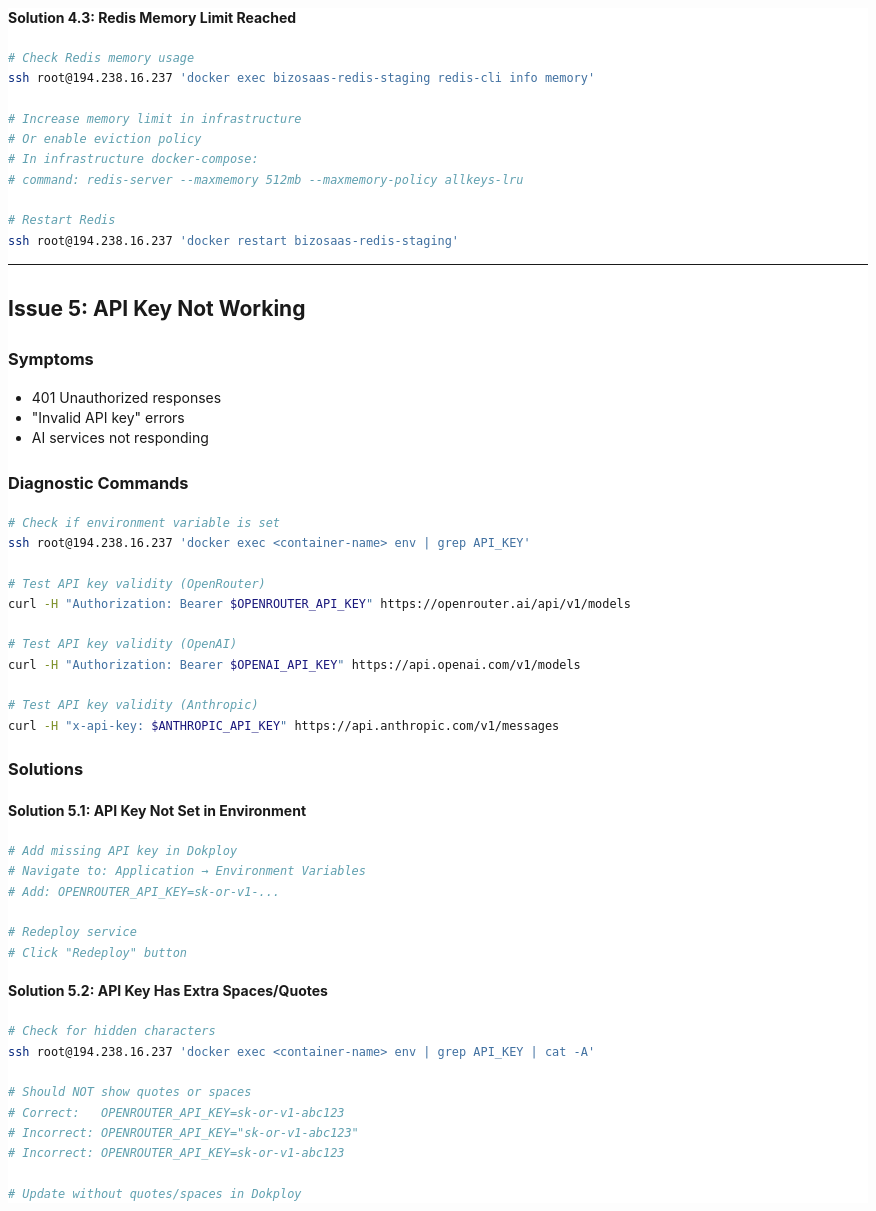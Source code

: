 #### Solution 4.3: Redis Memory Limit Reached
```bash
# Check Redis memory usage
ssh root@194.238.16.237 'docker exec bizosaas-redis-staging redis-cli info memory'

# Increase memory limit in infrastructure
# Or enable eviction policy
# In infrastructure docker-compose:
# command: redis-server --maxmemory 512mb --maxmemory-policy allkeys-lru

# Restart Redis
ssh root@194.238.16.237 'docker restart bizosaas-redis-staging'
```

---

## Issue 5: API Key Not Working

### Symptoms
- 401 Unauthorized responses
- "Invalid API key" errors
- AI services not responding

### Diagnostic Commands
```bash
# Check if environment variable is set
ssh root@194.238.16.237 'docker exec <container-name> env | grep API_KEY'

# Test API key validity (OpenRouter)
curl -H "Authorization: Bearer $OPENROUTER_API_KEY" https://openrouter.ai/api/v1/models

# Test API key validity (OpenAI)
curl -H "Authorization: Bearer $OPENAI_API_KEY" https://api.openai.com/v1/models

# Test API key validity (Anthropic)
curl -H "x-api-key: $ANTHROPIC_API_KEY" https://api.anthropic.com/v1/messages
```

### Solutions

#### Solution 5.1: API Key Not Set in Environment
```bash
# Add missing API key in Dokploy
# Navigate to: Application → Environment Variables
# Add: OPENROUTER_API_KEY=sk-or-v1-...

# Redeploy service
# Click "Redeploy" button
```

#### Solution 5.2: API Key Has Extra Spaces/Quotes
```bash
# Check for hidden characters
ssh root@194.238.16.237 'docker exec <container-name> env | grep API_KEY | cat -A'

# Should NOT show quotes or spaces
# Correct:   OPENROUTER_API_KEY=sk-or-v1-abc123
# Incorrect: OPENROUTER_API_KEY="sk-or-v1-abc123"
# Incorrect: OPENROUTER_API_KEY=sk-or-v1-abc123

# Update without quotes/spaces in Dokploy
```
